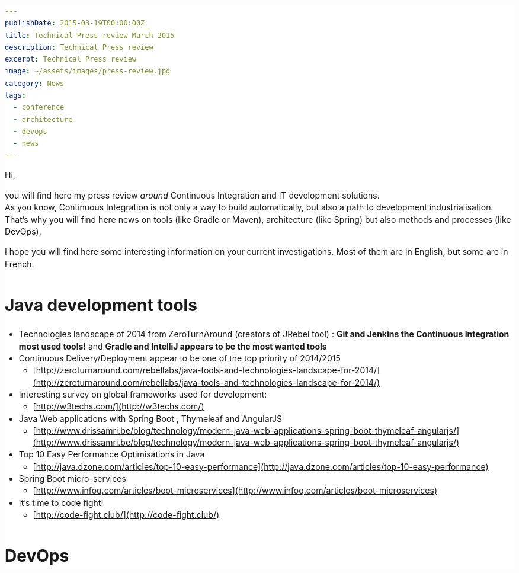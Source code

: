 ```yaml
---
publishDate: 2015-03-19T00:00:00Z
title: Technical Press review March 2015
description: Technical Press review
excerpt: Technical Press review
image: ~/assets/images/press-review.jpg
category: News
tags:
  - conference
  - architecture
  - devops
  - news
---
```


Hi,

you will find here my press review _around_ Continuous Integration and IT development solutions.  
As you know, Continuous Integration is not only a way to build automatically, but also a path to development industrialisation.  
That’s why you will find here news on tools (like Gradle or Maven), architecture (like Spring) but also methods and processes (like DevOps).

I hope you will find here some interesting information on your current investigations. Most of them are in English, but some are in French.

# Java development tools

-   Technologies landscape of 2014 from ZeroTurnAround (creators of JRebel tool) : **Git and Jenkins the Continuous Integration most used tools!** and **Gradle and IntelliJ appears to be the most wanted tools**
-   Continuous Delivery/Deployment appear to be one of the top priority of 2014/2015
    -   [http://zeroturnaround.com/rebellabs/java-tools-and-technologies-landscape-for-2014/](http://zeroturnaround.com/rebellabs/java-tools-and-technologies-landscape-for-2014/)
-   Interesting survey on global frameworks used for development:
    -   [http://w3techs.com/](http://w3techs.com/)
-   Java Web applications with Spring Boot , Thymeleaf and AngularJS
    -   [http://www.drissamri.be/blog/technology/modern-java-web-applications-spring-boot-thymeleaf-angularjs/](http://www.drissamri.be/blog/technology/modern-java-web-applications-spring-boot-thymeleaf-angularjs/)
-   Top 10 Easy Performance Optimisations in Java
    -   [http://java.dzone.com/articles/top-10-easy-performance](http://java.dzone.com/articles/top-10-easy-performance)
-   Spring Boot micro-services
    -   [http://www.infoq.com/articles/boot-microservices](http://www.infoq.com/articles/boot-microservices)
-   It’s time to code fight!
    -   [http://code-fight.club/](http://code-fight.club/)

# DevOps
